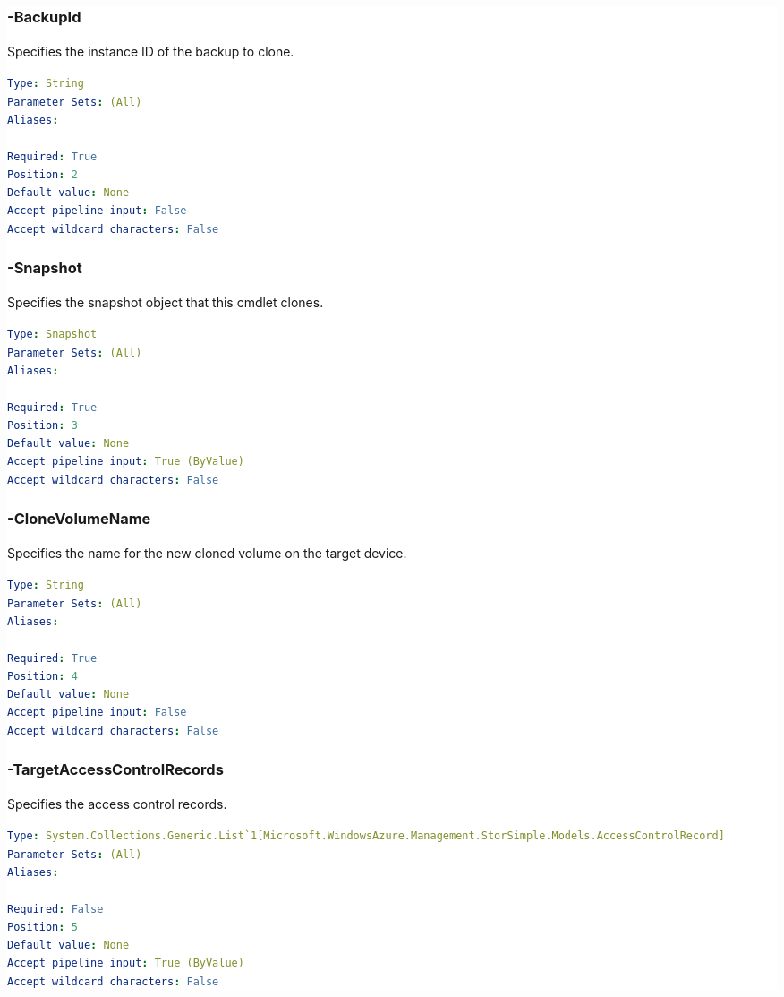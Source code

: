 ### -BackupId
Specifies the instance ID of the backup to clone.

```yaml
Type: String
Parameter Sets: (All)
Aliases: 

Required: True
Position: 2
Default value: None
Accept pipeline input: False
Accept wildcard characters: False
```

### -Snapshot
Specifies the snapshot object that this cmdlet clones.

```yaml
Type: Snapshot
Parameter Sets: (All)
Aliases: 

Required: True
Position: 3
Default value: None
Accept pipeline input: True (ByValue)
Accept wildcard characters: False
```

### -CloneVolumeName
Specifies the name for the new cloned volume on the target device.

```yaml
Type: String
Parameter Sets: (All)
Aliases: 

Required: True
Position: 4
Default value: None
Accept pipeline input: False
Accept wildcard characters: False
```

### -TargetAccessControlRecords
Specifies the access control records.

```yaml
Type: System.Collections.Generic.List`1[Microsoft.WindowsAzure.Management.StorSimple.Models.AccessControlRecord]
Parameter Sets: (All)
Aliases: 

Required: False
Position: 5
Default value: None
Accept pipeline input: True (ByValue)
Accept wildcard characters: False
```
